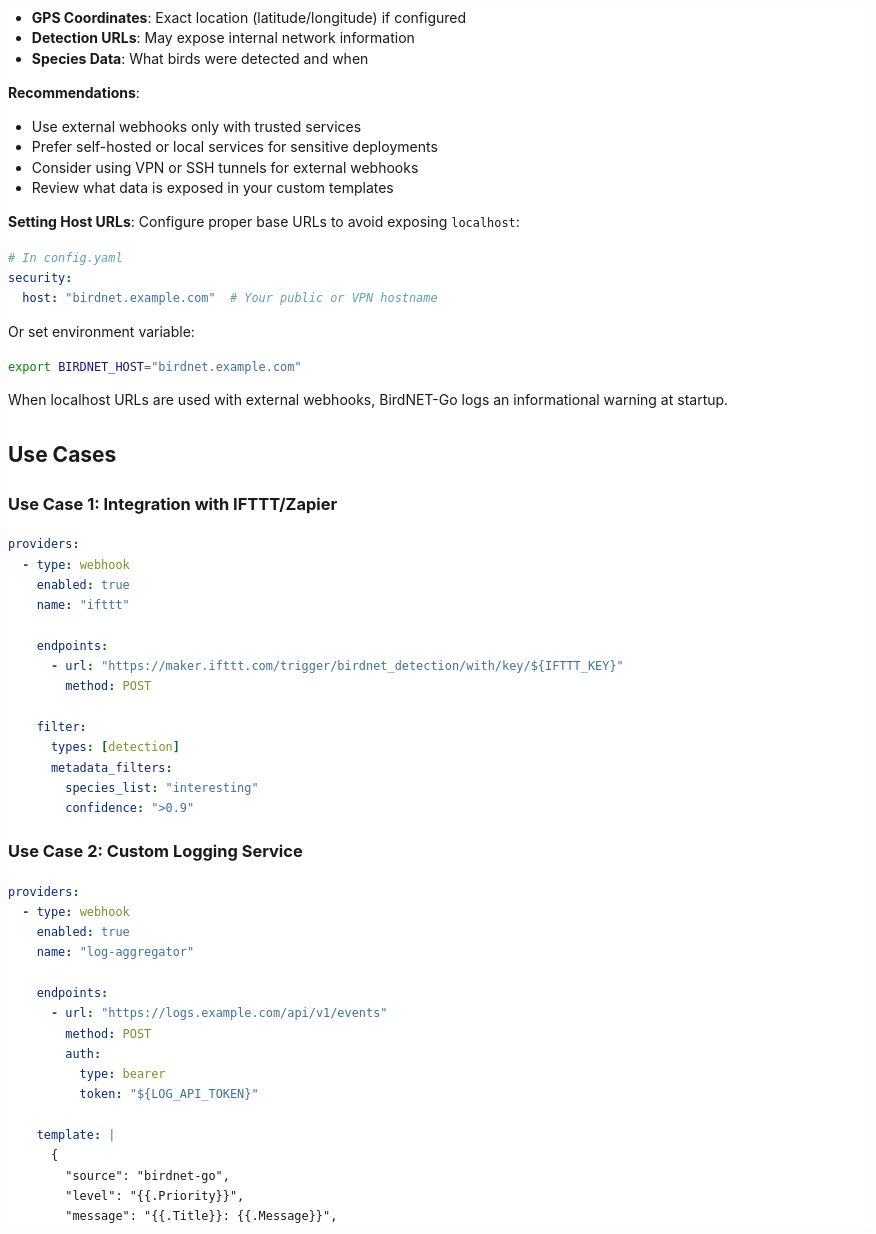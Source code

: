 - **GPS Coordinates**: Exact location (latitude/longitude) if configured
- **Detection URLs**: May expose internal network information
- **Species Data**: What birds were detected and when

**Recommendations**:
- Use external webhooks only with trusted services
- Prefer self-hosted or local services for sensitive deployments
- Consider using VPN or SSH tunnels for external webhooks
- Review what data is exposed in your custom templates

**Setting Host URLs**: Configure proper base URLs to avoid exposing `localhost`:
```yaml
# In config.yaml
security:
  host: "birdnet.example.com"  # Your public or VPN hostname
```

Or set environment variable:
```bash
export BIRDNET_HOST="birdnet.example.com"
```

When localhost URLs are used with external webhooks, BirdNET-Go logs an informational warning at startup.

## Use Cases

### Use Case 1: Integration with IFTTT/Zapier

```yaml
providers:
  - type: webhook
    enabled: true
    name: "ifttt"

    endpoints:
      - url: "https://maker.ifttt.com/trigger/birdnet_detection/with/key/${IFTTT_KEY}"
        method: POST

    filter:
      types: [detection]
      metadata_filters:
        species_list: "interesting"
        confidence: ">0.9"
```

### Use Case 2: Custom Logging Service

```yaml
providers:
  - type: webhook
    enabled: true
    name: "log-aggregator"

    endpoints:
      - url: "https://logs.example.com/api/v1/events"
        method: POST
        auth:
          type: bearer
          token: "${LOG_API_TOKEN}"

    template: |
      {
        "source": "birdnet-go",
        "level": "{{.Priority}}",
        "message": "{{.Title}}: {{.Message}}",
```